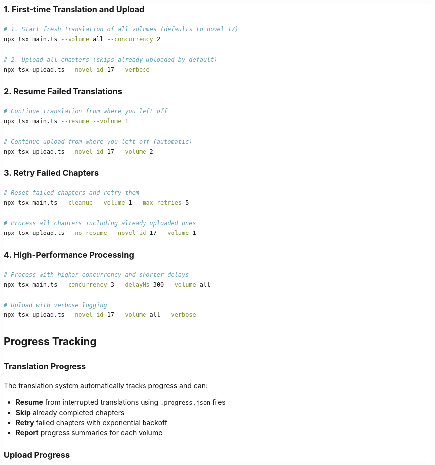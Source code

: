 ### 1. First-time Translation and Upload

```bash
# 1. Start fresh translation of all volumes (defaults to novel 17)
npx tsx main.ts --volume all --concurrency 2

# 2. Upload all chapters (skips already uploaded by default)
npx tsx upload.ts --novel-id 17 --verbose
```

### 2. Resume Failed Translations

```bash
# Continue translation from where you left off
npx tsx main.ts --resume --volume 1

# Continue upload from where you left off (automatic)
npx tsx upload.ts --novel-id 17 --volume 2
```

### 3. Retry Failed Chapters

```bash
# Reset failed chapters and retry them
npx tsx main.ts --cleanup --volume 1 --max-retries 5

# Process all chapters including already uploaded ones
npx tsx upload.ts --no-resume --novel-id 17 --volume 1
```

### 4. High-Performance Processing

```bash
# Process with higher concurrency and shorter delays
npx tsx main.ts --concurrency 3 --delayMs 300 --volume all

# Upload with verbose logging
npx tsx upload.ts --novel-id 17 --volume all --verbose
```

## Progress Tracking

### Translation Progress

The translation system automatically tracks progress and can:

- **Resume** from interrupted translations using `.progress.json` files
- **Skip** already completed chapters
- **Retry** failed chapters with exponential backoff
- **Report** progress summaries for each volume

### Upload Progress
